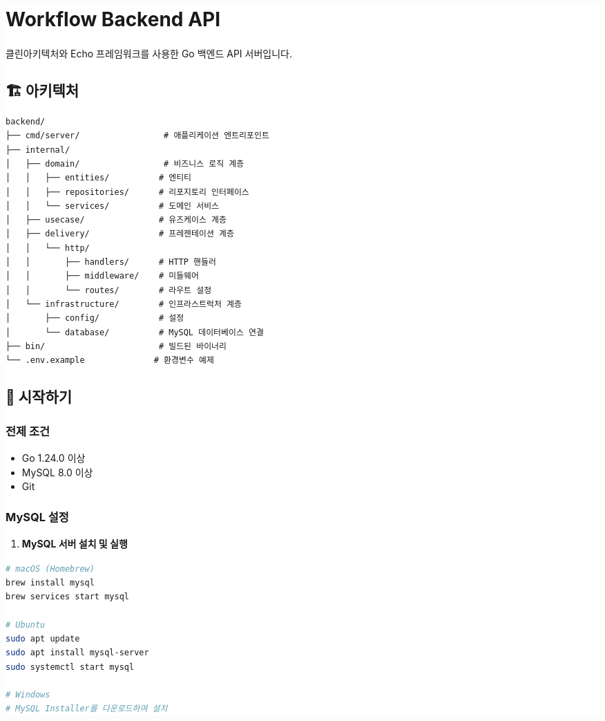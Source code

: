 # Workflow Backend API

클린아키텍처와 Echo 프레임워크를 사용한 Go 백엔드 API 서버입니다.

## 🏗️ 아키텍처

```
backend/
├── cmd/server/                 # 애플리케이션 엔트리포인트
├── internal/
│   ├── domain/                 # 비즈니스 로직 계층
│   │   ├── entities/          # 엔티티
│   │   ├── repositories/      # 리포지토리 인터페이스
│   │   └── services/          # 도메인 서비스
│   ├── usecase/               # 유즈케이스 계층
│   ├── delivery/              # 프레젠테이션 계층
│   │   └── http/
│   │       ├── handlers/      # HTTP 핸들러
│   │       ├── middleware/    # 미들웨어
│   │       └── routes/        # 라우트 설정
│   └── infrastructure/        # 인프라스트럭처 계층
│       ├── config/            # 설정
│       └── database/          # MySQL 데이터베이스 연결
├── bin/                       # 빌드된 바이너리
└── .env.example              # 환경변수 예제
```

## 🚀 시작하기

### 전제 조건
- Go 1.24.0 이상
- MySQL 8.0 이상
- Git

### MySQL 설정

1. **MySQL 서버 설치 및 실행**
```bash
# macOS (Homebrew)
brew install mysql
brew services start mysql

# Ubuntu
sudo apt update
sudo apt install mysql-server
sudo systemctl start mysql

# Windows
# MySQL Installer를 다운로드하여 설치
```
